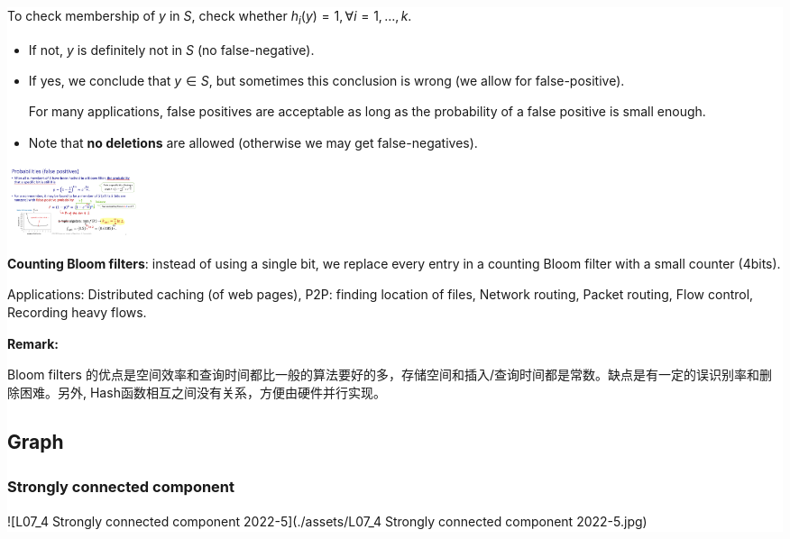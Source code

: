 To check membership of $y$ in $S$, check whether $h_{i}(y) = 1, \forall i = 1, \dots, k$.

- If not, $y$ is definitely not in $S$ (no false-negative).

- If yes, we conclude that $y \in S$, but sometimes this conclusion is wrong (we allow for false-positive).

    For many applications, false positives are acceptable as long as the probability of a false positive is small enough.

- Note that **no deletions** are allowed (otherwise we may get false-negatives).

<img src="./assets/L06_4 Bloom Filters 2022-7.jpg" alt="L06_4 Bloom Filters 2022-7" style="zoom:14%;" />

**Counting Bloom filters**: instead of using a single bit, we replace every entry in a counting Bloom filter with a small counter (4bits).

Applications: Distributed caching (of web pages), P2P: finding location of files, Network routing, Packet routing, Flow control, Recording heavy flows.

**Remark:**

Bloom filters 的优点是空间效率和查询时间都比一般的算法要好的多，存储空间和插入/查询时间都是常数。缺点是有一定的误识别率和删除困难。另外, Hash函数相互之间没有关系，方便由硬件并行实现。

## Graph

### Strongly connected component

![L07_4 Strongly connected component 2022-5](./assets/L07_4 Strongly connected component 2022-5.jpg)
